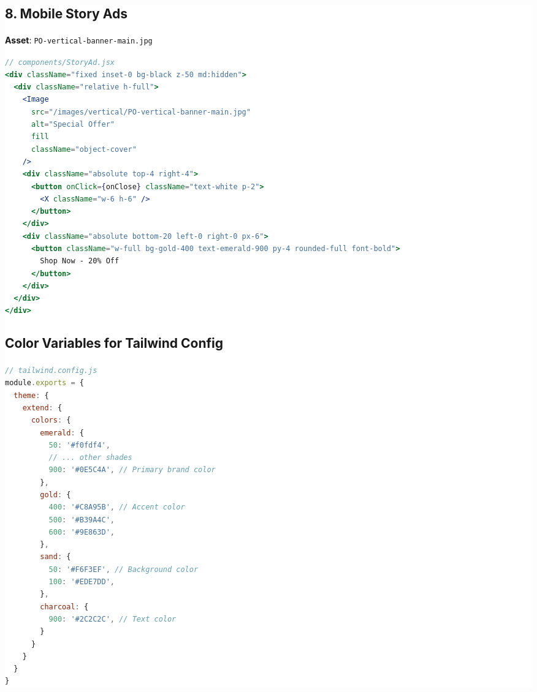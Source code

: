 ## 8. Mobile Story Ads
**Asset**: `PO-vertical-banner-main.jpg`
```jsx
// components/StoryAd.jsx
<div className="fixed inset-0 bg-black z-50 md:hidden">
  <div className="relative h-full">
    <Image 
      src="/images/vertical/PO-vertical-banner-main.jpg"
      alt="Special Offer"
      fill
      className="object-cover"
    />
    <div className="absolute top-4 right-4">
      <button onClick={onClose} className="text-white p-2">
        <X className="w-6 h-6" />
      </button>
    </div>
    <div className="absolute bottom-20 left-0 right-0 px-6">
      <button className="w-full bg-gold-400 text-emerald-900 py-4 rounded-full font-bold">
        Shop Now - 20% Off
      </button>
    </div>
  </div>
</div>
```

## Color Variables for Tailwind Config
```js
// tailwind.config.js
module.exports = {
  theme: {
    extend: {
      colors: {
        emerald: {
          50: '#f0fdf4',
          // ... other shades
          900: '#0E5C4A', // Primary brand color
        },
        gold: {
          400: '#C8A95B', // Accent color
          500: '#B39A4C',
          600: '#9E863D',
        },
        sand: {
          50: '#F6F3EF', // Background color
          100: '#EDE7DD',
        },
        charcoal: {
          900: '#2C2C2C', // Text color
        }
      }
    }
  }
}
```

